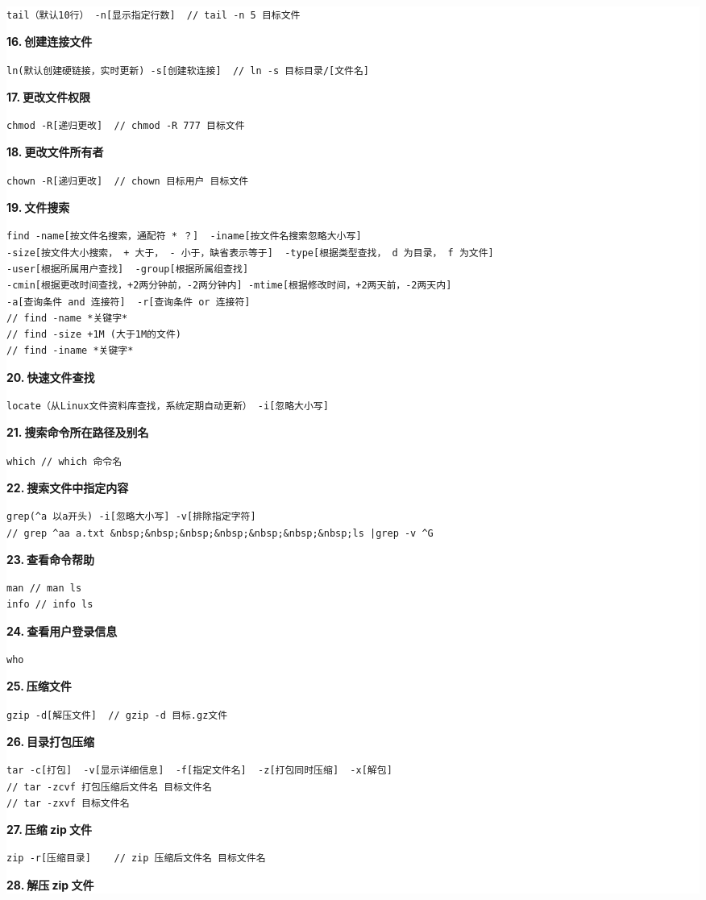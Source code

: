     tail（默认10行） -n[显示指定行数]  // tail -n 5 目标文件  

**16. 创建连接文件**  

    ln(默认创建硬链接，实时更新) -s[创建软连接]  // ln -s 目标目录/[文件名]  

**17. 更改文件权限**  

	chmod -R[递归更改]  // chmod -R 777 目标文件  

**18. 更改文件所有者**  

    chown -R[递归更改]  // chown 目标用户 目标文件  

**19. 文件搜索**  

    find -name[按文件名搜索，通配符 * ？]  -iname[按文件名搜索忽略大小写]
    -size[按文件大小搜索， + 大于， - 小于，缺省表示等于]  -type[根据类型查找， d 为目录， f 为文件]
    -user[根据所属用户查找]  -group[根据所属组查找]
    -cmin[根据更改时间查找，+2两分钟前，-2两分钟内] -mtime[根据修改时间，+2两天前，-2两天内]
    -a[查询条件 and 连接符]  -r[查询条件 or 连接符]
    // find -name *关键字*
    // find -size +1M (大于1M的文件)
    // find -iname *关键字*  

**20. 快速文件查找**  

    locate（从Linux文件资料库查找，系统定期自动更新） -i[忽略大小写]  

**21. 搜索命令所在路径及别名**  

    which // which 命令名  

**22. 搜索文件中指定内容**  

    grep(^a 以a开头) -i[忽略大小写] -v[排除指定字符]
    // grep ^aa a.txt &nbsp;&nbsp;&nbsp;&nbsp;&nbsp;&nbsp;&nbsp;ls |grep -v ^G  

**23. 查看命令帮助**  

    man // man ls
    info // info ls  

**24. 查看用户登录信息**  

    who  

**25. 压缩文件**  

    gzip -d[解压文件]  // gzip -d 目标.gz文件  

**26. 目录打包压缩**  

    tar -c[打包]  -v[显示详细信息]  -f[指定文件名]  -z[打包同时压缩]  -x[解包]
    // tar -zcvf 打包压缩后文件名 目标文件名
    // tar -zxvf 目标文件名  

**27. 压缩 zip 文件**  

    zip -r[压缩目录]    // zip 压缩后文件名 目标文件名

**28. 解压 zip 文件**  
